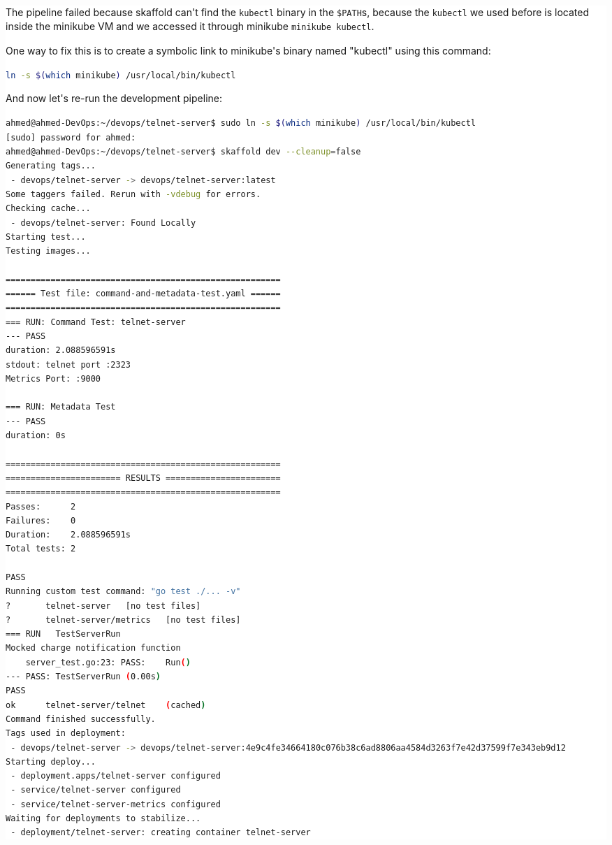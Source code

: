 The pipeline failed because skaffold can't find the `kubectl` binary in the `$PATH`s, because the `kubectl` we used before is located inside the minikube VM and we accessed it through minikube `minikube kubectl`.

One way to fix this is to create a symbolic link to minikube's binary named "kubectl" using this command:

```sh
ln -s $(which minikube) /usr/local/bin/kubectl
```

And now let's re-run the development pipeline:

```sh
ahmed@ahmed-DevOps:~/devops/telnet-server$ sudo ln -s $(which minikube) /usr/local/bin/kubectl
[sudo] password for ahmed: 
ahmed@ahmed-DevOps:~/devops/telnet-server$ skaffold dev --cleanup=false
Generating tags...
 - devops/telnet-server -> devops/telnet-server:latest
Some taggers failed. Rerun with -vdebug for errors.
Checking cache...
 - devops/telnet-server: Found Locally
Starting test...
Testing images...

=======================================================
====== Test file: command-and-metadata-test.yaml ======
=======================================================
=== RUN: Command Test: telnet-server
--- PASS
duration: 2.088596591s
stdout: telnet port :2323
Metrics Port: :9000

=== RUN: Metadata Test
--- PASS
duration: 0s

=======================================================
======================= RESULTS =======================
=======================================================
Passes:      2
Failures:    0
Duration:    2.088596591s
Total tests: 2

PASS
Running custom test command: "go test ./... -v"
?   	telnet-server	[no test files]
?   	telnet-server/metrics	[no test files]
=== RUN   TestServerRun
Mocked charge notification function
    server_test.go:23: PASS:	Run()
--- PASS: TestServerRun (0.00s)
PASS
ok  	telnet-server/telnet	(cached)
Command finished successfully.
Tags used in deployment:
 - devops/telnet-server -> devops/telnet-server:4e9c4fe34664180c076b38c6ad8806aa4584d3263f7e42d37599f7e343eb9d12
Starting deploy...
 - deployment.apps/telnet-server configured
 - service/telnet-server configured
 - service/telnet-server-metrics configured
Waiting for deployments to stabilize...
 - deployment/telnet-server: creating container telnet-server
```